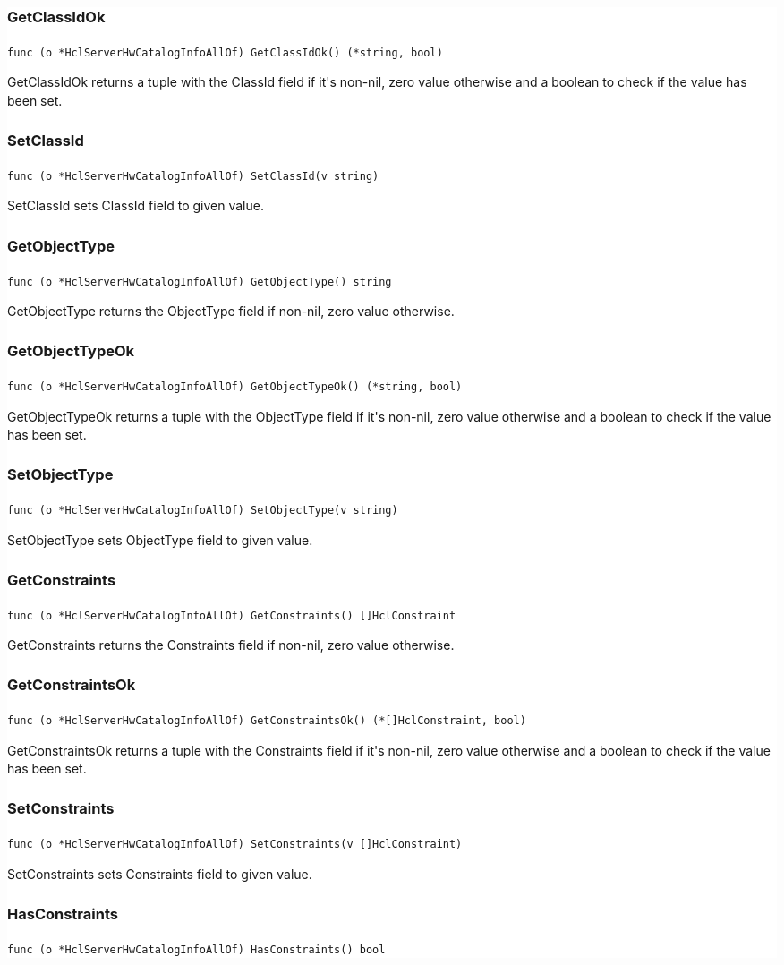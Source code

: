 ### GetClassIdOk

`func (o *HclServerHwCatalogInfoAllOf) GetClassIdOk() (*string, bool)`

GetClassIdOk returns a tuple with the ClassId field if it's non-nil, zero value otherwise
and a boolean to check if the value has been set.

### SetClassId

`func (o *HclServerHwCatalogInfoAllOf) SetClassId(v string)`

SetClassId sets ClassId field to given value.


### GetObjectType

`func (o *HclServerHwCatalogInfoAllOf) GetObjectType() string`

GetObjectType returns the ObjectType field if non-nil, zero value otherwise.

### GetObjectTypeOk

`func (o *HclServerHwCatalogInfoAllOf) GetObjectTypeOk() (*string, bool)`

GetObjectTypeOk returns a tuple with the ObjectType field if it's non-nil, zero value otherwise
and a boolean to check if the value has been set.

### SetObjectType

`func (o *HclServerHwCatalogInfoAllOf) SetObjectType(v string)`

SetObjectType sets ObjectType field to given value.


### GetConstraints

`func (o *HclServerHwCatalogInfoAllOf) GetConstraints() []HclConstraint`

GetConstraints returns the Constraints field if non-nil, zero value otherwise.

### GetConstraintsOk

`func (o *HclServerHwCatalogInfoAllOf) GetConstraintsOk() (*[]HclConstraint, bool)`

GetConstraintsOk returns a tuple with the Constraints field if it's non-nil, zero value otherwise
and a boolean to check if the value has been set.

### SetConstraints

`func (o *HclServerHwCatalogInfoAllOf) SetConstraints(v []HclConstraint)`

SetConstraints sets Constraints field to given value.

### HasConstraints

`func (o *HclServerHwCatalogInfoAllOf) HasConstraints() bool`

